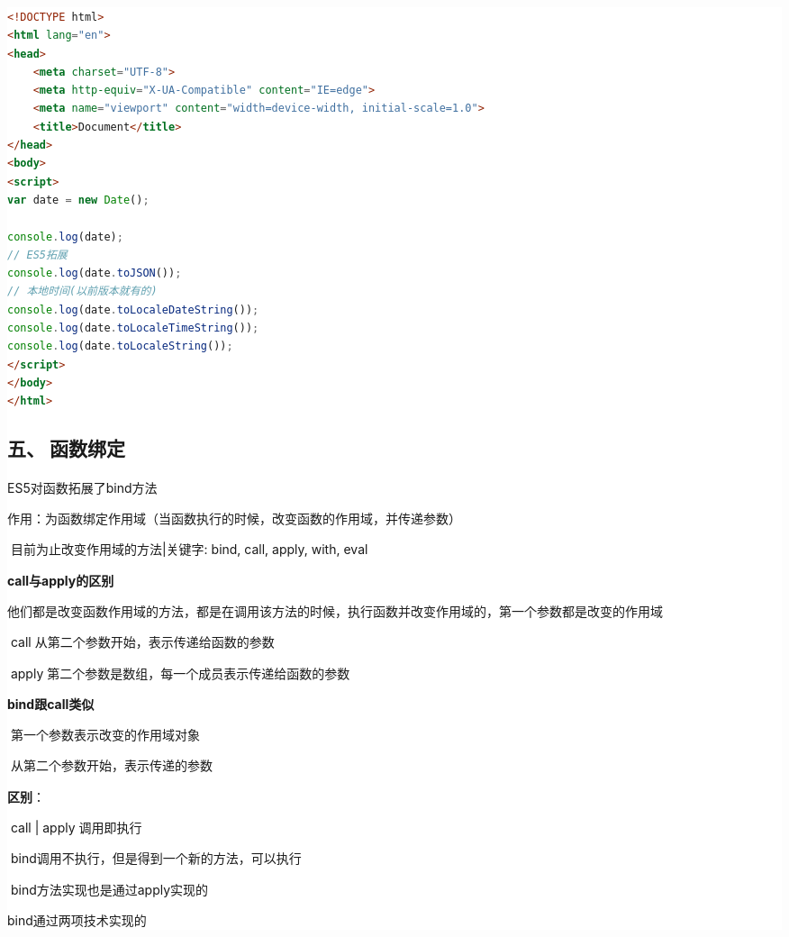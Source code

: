```html
<!DOCTYPE html>
<html lang="en">
<head>
    <meta charset="UTF-8">
    <meta http-equiv="X-UA-Compatible" content="IE=edge">
    <meta name="viewport" content="width=device-width, initial-scale=1.0">
    <title>Document</title>
</head>
<body>
<script>
var date = new Date();

console.log(date);
// ES5拓展
console.log(date.toJSON());
// 本地时间(以前版本就有的)
console.log(date.toLocaleDateString());
console.log(date.toLocaleTimeString());
console.log(date.toLocaleString());
</script>
</body>
</html>
```



## 五、 函数绑定

ES5对函数拓展了bind方法

​	作用：为函数绑定作用域（当函数执行的时候，改变函数的作用域，并传递参数）

​	目前为止改变作用域的方法|关键字: bind, call, apply, with, eval

**call与apply的区别**

​	他们都是改变函数作用域的方法，都是在调用该方法的时候，执行函数并改变作用域的，第一个参数都是改变的作用域

​	call 从第二个参数开始，表示传递给函数的参数

​	apply 第二个参数是数组，每一个成员表示传递给函数的参数 

**bind跟call类似**

​	第一个参数表示改变的作用域对象

​	从第二个参数开始，表示传递的参数

**区别**：

​	call | apply 调用即执行

​	bind调用不执行，但是得到一个新的方法，可以执行

​	bind方法实现也是通过apply实现的

bind通过两项技术实现的
